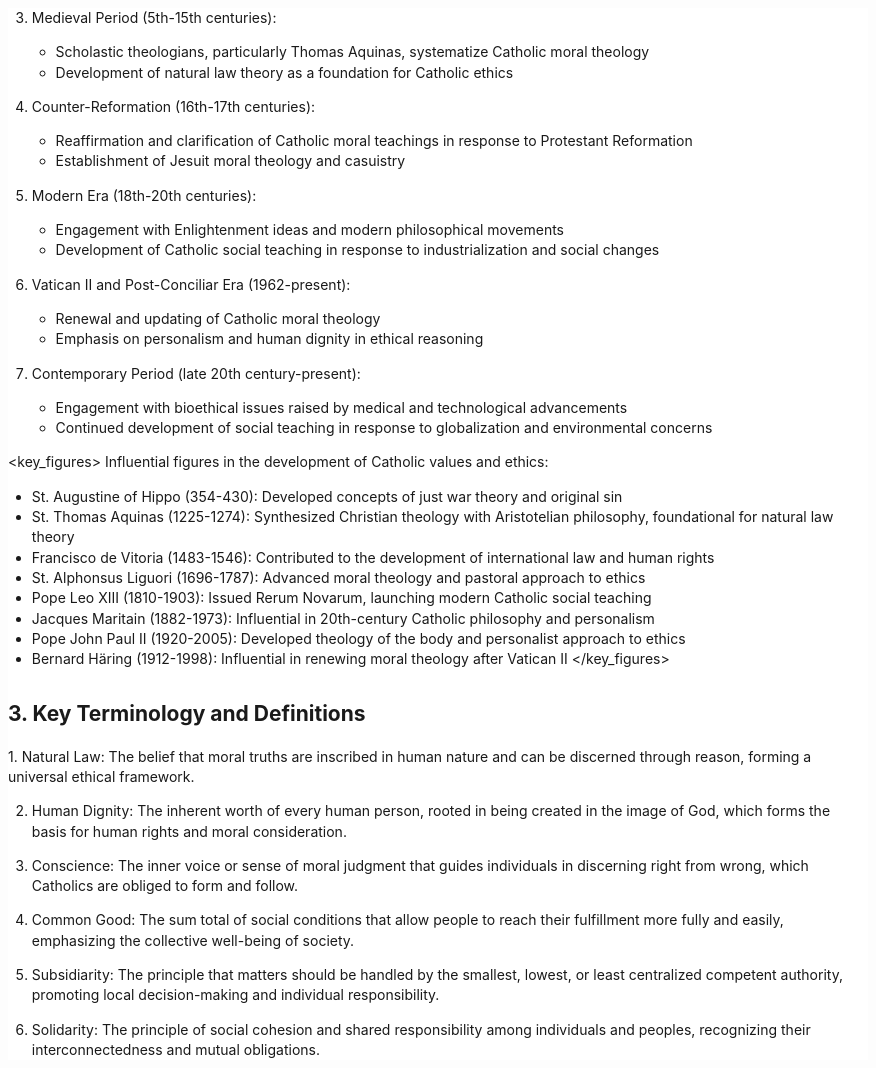 3. Medieval Period (5th-15th centuries):
   - Scholastic theologians, particularly Thomas Aquinas, systematize Catholic moral theology
   - Development of natural law theory as a foundation for Catholic ethics

4. Counter-Reformation (16th-17th centuries):
   - Reaffirmation and clarification of Catholic moral teachings in response to Protestant Reformation
   - Establishment of Jesuit moral theology and casuistry

5. Modern Era (18th-20th centuries):
   - Engagement with Enlightenment ideas and modern philosophical movements
   - Development of Catholic social teaching in response to industrialization and social changes

6. Vatican II and Post-Conciliar Era (1962-present):
   - Renewal and updating of Catholic moral theology
   - Emphasis on personalism and human dignity in ethical reasoning

7. Contemporary Period (late 20th century-present):
   - Engagement with bioethical issues raised by medical and technological advancements
   - Continued development of social teaching in response to globalization and environmental concerns
</timeline>

<key_figures>
Influential figures in the development of Catholic values and ethics:

- St. Augustine of Hippo (354-430): Developed concepts of just war theory and original sin
- St. Thomas Aquinas (1225-1274): Synthesized Christian theology with Aristotelian philosophy, foundational for natural law theory
- Francisco de Vitoria (1483-1546): Contributed to the development of international law and human rights
- St. Alphonsus Liguori (1696-1787): Advanced moral theology and pastoral approach to ethics
- Pope Leo XIII (1810-1903): Issued Rerum Novarum, launching modern Catholic social teaching
- Jacques Maritain (1882-1973): Influential in 20th-century Catholic philosophy and personalism
- Pope John Paul II (1920-2005): Developed theology of the body and personalist approach to ethics
- Bernard Häring (1912-1998): Influential in renewing moral theology after Vatican II
</key_figures>

## 3. Key Terminology and Definitions

<glossary>
1. <term>Natural Law</term>: The belief that moral truths are inscribed in human nature and can be discerned through reason, forming a universal ethical framework.

2. <term>Human Dignity</term>: The inherent worth of every human person, rooted in being created in the image of God, which forms the basis for human rights and moral consideration.

3. <term>Conscience</term>: The inner voice or sense of moral judgment that guides individuals in discerning right from wrong, which Catholics are obliged to form and follow.

4. <term>Common Good</term>: The sum total of social conditions that allow people to reach their fulfillment more fully and easily, emphasizing the collective well-being of society.

5. <term>Subsidiarity</term>: The principle that matters should be handled by the smallest, lowest, or least centralized competent authority, promoting local decision-making and individual responsibility.

6. <term>Solidarity</term>: The principle of social cohesion and shared responsibility among individuals and peoples, recognizing their interconnectedness and mutual obligations.
